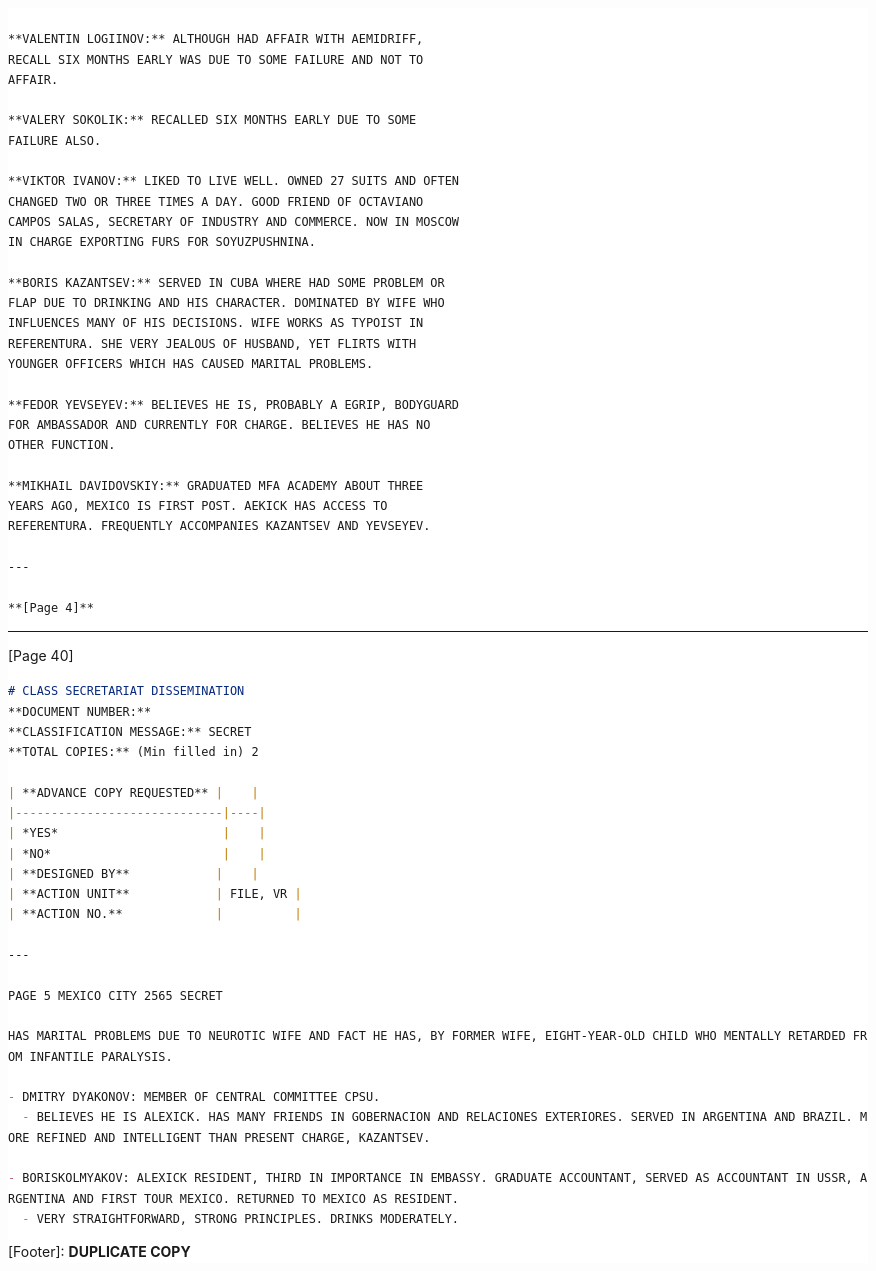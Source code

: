 ```markdown

**VALENTIN LOGIINOV:** ALTHOUGH HAD AFFAIR WITH AEMIDRIFF,  
RECALL SIX MONTHS EARLY WAS DUE TO SOME FAILURE AND NOT TO  
AFFAIR.  

**VALERY SOKOLIK:** RECALLED SIX MONTHS EARLY DUE TO SOME  
FAILURE ALSO.  

**VIKTOR IVANOV:** LIKED TO LIVE WELL. OWNED 27 SUITS AND OFTEN  
CHANGED TWO OR THREE TIMES A DAY. GOOD FRIEND OF OCTAVIANO  
CAMPOS SALAS, SECRETARY OF INDUSTRY AND COMMERCE. NOW IN MOSCOW  
IN CHARGE EXPORTING FURS FOR SOYUZPUSHNINA.  

**BORIS KAZANTSEV:** SERVED IN CUBA WHERE HAD SOME PROBLEM OR  
FLAP DUE TO DRINKING AND HIS CHARACTER. DOMINATED BY WIFE WHO  
INFLUENCES MANY OF HIS DECISIONS. WIFE WORKS AS TYPOIST IN  
REFERENTURA. SHE VERY JEALOUS OF HUSBAND, YET FLIRTS WITH  
YOUNGER OFFICERS WHICH HAS CAUSED MARITAL PROBLEMS.  

**FEDOR YEVSEYEV:** BELIEVES HE IS, PROBABLY A EGRIP, BODYGUARD  
FOR AMBASSADOR AND CURRENTLY FOR CHARGE. BELIEVES HE HAS NO  
OTHER FUNCTION.  

**MIKHAIL DAVIDOVSKIY:** GRADUATED MFA ACADEMY ABOUT THREE  
YEARS AGO, MEXICO IS FIRST POST. AEKICK HAS ACCESS TO  
REFERENTURA. FREQUENTLY ACCOMPANIES KAZANTSEV AND YEVSEYEV.  

---

**[Page 4]**
```

---

[Page 40]

```markdown
# CLASS SECRETARIAT DISSEMINATION
**DOCUMENT NUMBER:**   
**CLASSIFICATION MESSAGE:** SECRET  
**TOTAL COPIES:** (Min filled in) 2  

| **ADVANCE COPY REQUESTED** |    |
|-----------------------------|----|
| *YES*                       |    |
| *NO*                        |    |
| **DESIGNED BY**            |    |
| **ACTION UNIT**            | FILE, VR |
| **ACTION NO.**             |          |

---

PAGE 5 MEXICO CITY 2565 SECRET

HAS MARITAL PROBLEMS DUE TO NEUROTIC WIFE AND FACT HE HAS, BY FORMER WIFE, EIGHT-YEAR-OLD CHILD WHO MENTALLY RETARDED FROM INFANTILE PARALYSIS.

- DMITRY DYAKONOV: MEMBER OF CENTRAL COMMITTEE CPSU.
  - BELIEVES HE IS ALEXICK. HAS MANY FRIENDS IN GOBERNACION AND RELACIONES EXTERIORES. SERVED IN ARGENTINA AND BRAZIL. MORE REFINED AND INTELLIGENT THAN PRESENT CHARGE, KAZANTSEV.

- BORISKOLMYAKOV: ALEXICK RESIDENT, THIRD IN IMPORTANCE IN EMBASSY. GRADUATE ACCOUNTANT, SERVED AS ACCOUNTANT IN USSR, ARGENTINA AND FIRST TOUR MEXICO. RETURNED TO MEXICO AS RESIDENT.
  - VERY STRAIGHTFORWARD, STRONG PRINCIPLES. DRINKS MODERATELY.
```

[Footer]: **DUPLICATE COPY**  